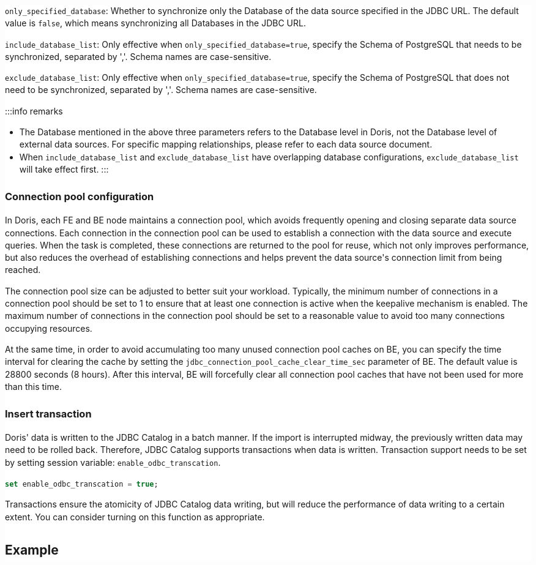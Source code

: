 `only_specified_database`:
Whether to synchronize only the Database of the data source specified in the JDBC URL. The default value is `false`, which means synchronizing all Databases in the JDBC URL.

`include_database_list`:
Only effective when `only_specified_database=true`, specify the Schema of PostgreSQL that needs to be synchronized, separated by ','. Schema names are case-sensitive.

`exclude_database_list`:
Only effective when `only_specified_database=true`, specify the Schema of PostgreSQL that does not need to be synchronized, separated by ','. Schema names are case-sensitive.

:::info remarks
- The Database mentioned in the above three parameters refers to the Database level in Doris, not the Database level of external data sources. For specific mapping relationships, please refer to each data source document.
- When `include_database_list` and `exclude_database_list` have overlapping database configurations, `exclude_database_list` will take effect first.
:::

### Connection pool configuration

In Doris, each FE and BE node maintains a connection pool, which avoids frequently opening and closing separate data source connections. Each connection in the connection pool can be used to establish a connection with the data source and execute queries. When the task is completed, these connections are returned to the pool for reuse, which not only improves performance, but also reduces the overhead of establishing connections and helps prevent the data source's connection limit from being reached.

The connection pool size can be adjusted to better suit your workload. Typically, the minimum number of connections in a connection pool should be set to 1 to ensure that at least one connection is active when the keepalive mechanism is enabled. The maximum number of connections in the connection pool should be set to a reasonable value to avoid too many connections occupying resources.

At the same time, in order to avoid accumulating too many unused connection pool caches on BE, you can specify the time interval for clearing the cache by setting the `jdbc_connection_pool_cache_clear_time_sec` parameter of BE. The default value is 28800 seconds (8 hours). After this interval, BE will forcefully clear all connection pool caches that have not been used for more than this time.

### Insert transaction

Doris' data is written to the JDBC Catalog in a batch manner. If the import is interrupted midway, the previously written data may need to be rolled back. Therefore, JDBC Catalog supports transactions when data is written. Transaction support needs to be set by setting session variable: `enable_odbc_transcation`.

```sql
set enable_odbc_transcation = true;
```

Transactions ensure the atomicity of JDBC Catalog data writing, but will reduce the performance of data writing to a certain extent. You can consider turning on this function as appropriate.

## Example
